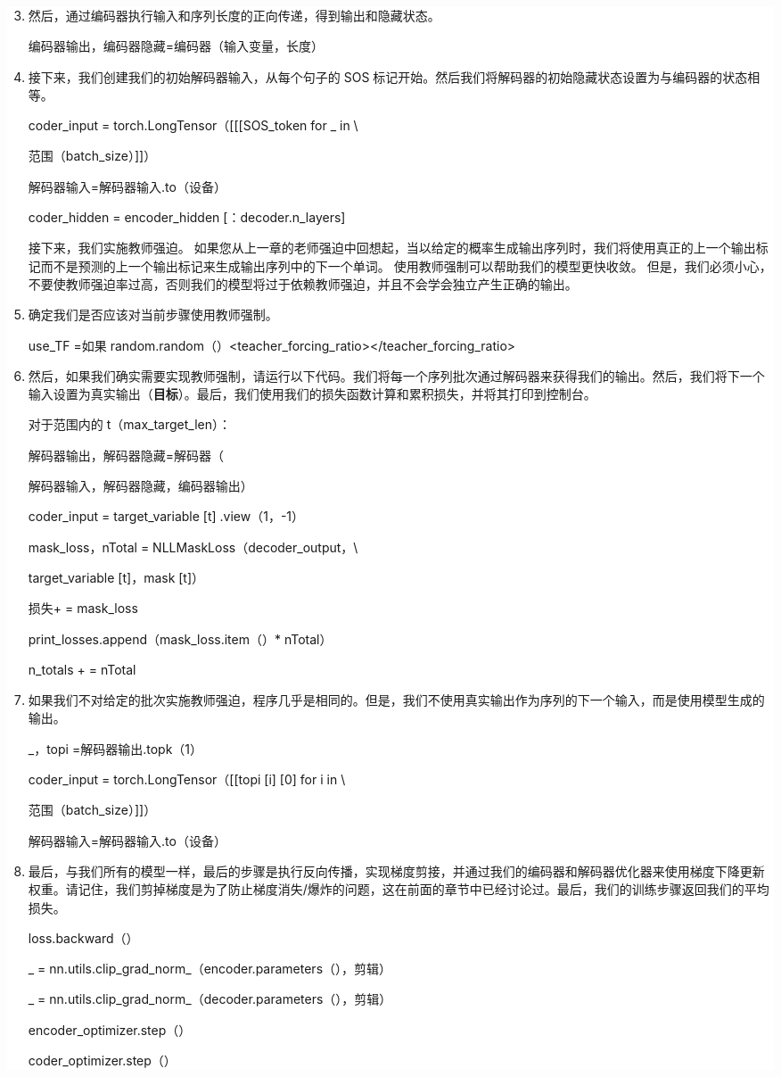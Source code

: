 3.  然后，通过编码器执行输入和序列长度的正向传递，得到输出和隐藏状态。

    编码器输出，编码器隐藏=编码器（输入变量，长度）

4.  接下来，我们创建我们的初始解码器输入，从每个句子的 SOS 标记开始。然后我们将解码器的初始隐藏状态设置为与编码器的状态相等。

    coder_input = torch.LongTensor（[[[SOS_token for _ in \

    范围（batch_size）]]）

    解码器输入=解码器输入.to（设备）

    coder_hidden = encoder_hidden [：decoder.n_layers]

    接下来，我们实施教师强迫。 如果您从上一章的老师强迫中回想起，当以给定的概率生成输出序列时，我们将使用真正的上一个输出标记而不是预测的上一个输出标记来生成输出序列中的下一个单词。 使用教师强制可以帮助我们的模型更快收敛。 但是，我们必须小心，不要使教师强迫率过高，否则我们的模型将过于依赖教师强迫，并且不会学会独立产生正确的输出。

5.  确定我们是否应该对当前步骤使用教师强制。

    use_TF =如果 random.random（）<teacher_forcing_ratio></teacher_forcing_ratio>

6.  然后，如果我们确实需要实现教师强制，请运行以下代码。我们将每一个序列批次通过解码器来获得我们的输出。然后，我们将下一个输入设置为真实输出（**目标**）。最后，我们使用我们的损失函数计算和累积损失，并将其打印到控制台。

    对于范围内的 t（max_target_len）：

    解码器输出，解码器隐藏=解码器（

    解码器输入，解码器隐藏，编码器输出）

    coder_input = target_variable [t] .view（1，-1）

    mask_loss，nTotal = NLLMaskLoss（decoder_output，\

    target_variable [t]，mask [t]）

    损失+ = mask_loss

    print_losses.append（mask_loss.item（）* nTotal）

    n_totals + = nTotal

7.  如果我们不对给定的批次实施教师强迫，程序几乎是相同的。但是，我们不使用真实输出作为序列的下一个输入，而是使用模型生成的输出。

    _，topi =解码器输出.topk（1）

    coder_input = torch.LongTensor（[[topi [i] [0] for i in \

    范围（batch_size）]]）

    解码器输入=解码器输入.to（设备）

8.  最后，与我们所有的模型一样，最后的步骤是执行反向传播，实现梯度剪接，并通过我们的编码器和解码器优化器来使用梯度下降更新权重。请记住，我们剪掉梯度是为了防止梯度消失/爆炸的问题，这在前面的章节中已经讨论过。最后，我们的训练步骤返回我们的平均损失。

    loss.backward（）

    _ = nn.utils.clip_grad_norm_（encoder.parameters（），剪辑）

    _ = nn.utils.clip_grad_norm_（decoder.parameters（），剪辑）

    encoder_optimizer.step（）

    coder_optimizer.step（）
